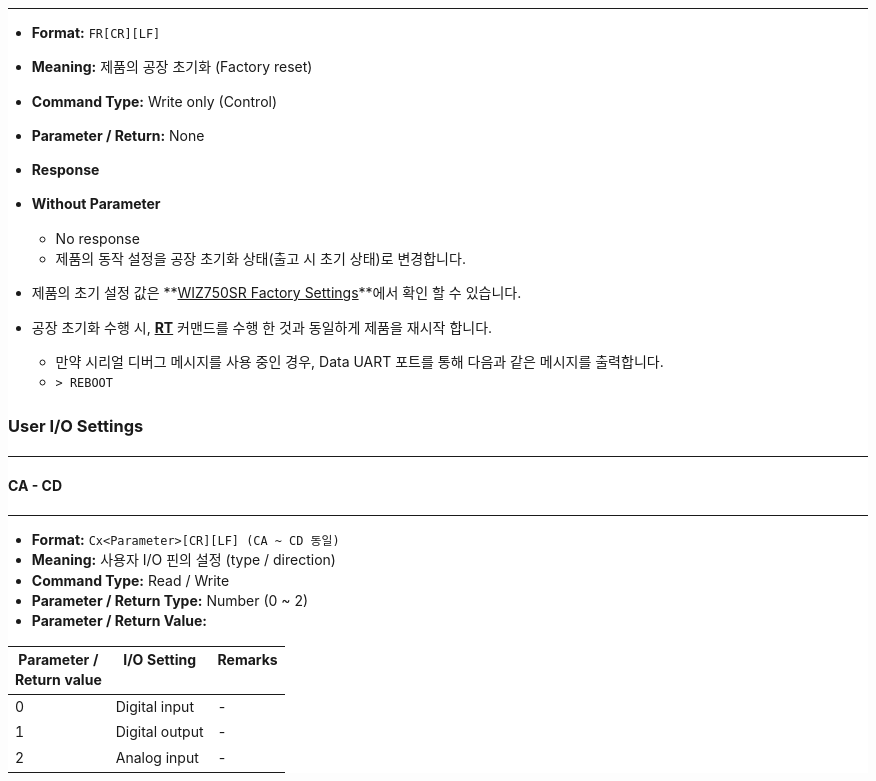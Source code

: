 -----

  - **Format:** `FR[CR][LF]`
  - **Meaning:** 제품의 공장 초기화 (Factory reset)
  - **Command Type:** Write only (Control)
  - **Parameter / Return:** None
  - **Response**



  - **Without Parameter**
      - No response
      - 제품의 동작 설정을 공장 초기화 상태(출고 시 초기 상태)로 변경합니다.



  - 제품의 초기 설정 값은 **[WIZ750SR Factory Settings](./Getting-Started-KO.md#wiz750sr-factory-settings)**에서
    확인 할 수 있습니다.
  - 공장 초기화 수행 시, **[RT](#rt)** 커맨드를 수행 한 것과 동일하게 제품을 재시작 합니다.
      - 만약 시리얼 디버그 메시지를 사용 중인 경우, Data UART 포트를 통해 다음과 같은 메시지를 출력합니다.
      - `> REBOOT`



### User I/O Settings

-----

#### CA - CD

-----

  - **Format:** `Cx<Parameter>[CR][LF] (CA ~ CD 동일)`
  - **Meaning:** 사용자 I/O 핀의 설정 (type / direction)
  - **Command Type:** Read / Write
  - **Parameter / Return Type:** Number (0 \~ 2)
  - **Parameter / Return Value:**



<table>
<thead>
<tr class="header">
<th>Parameter /<br />
Return value</th>
<th>I/O Setting</th>
<th>Remarks</th>
</tr>
</thead>
<tbody>
<tr class="odd">
<td>0</td>
<td>Digital input</td>
<td>-</td>
</tr>
<tr class="even">
<td>1</td>
<td>Digital output</td>
<td>-</td>
</tr>
<tr class="odd">
<td>2</td>
<td>Analog input</td>
<td>-</td>
</tr>
</tbody>
</table>
